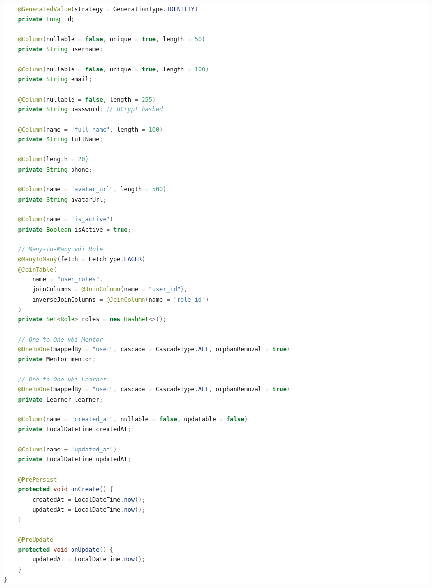 ```java
    @GeneratedValue(strategy = GenerationType.IDENTITY)
    private Long id;
    
    @Column(nullable = false, unique = true, length = 50)
    private String username;
    
    @Column(nullable = false, unique = true, length = 100)
    private String email;
    
    @Column(nullable = false, length = 255)
    private String password; // BCrypt hashed
    
    @Column(name = "full_name", length = 100)
    private String fullName;
    
    @Column(length = 20)
    private String phone;
    
    @Column(name = "avatar_url", length = 500)
    private String avatarUrl;
    
    @Column(name = "is_active")
    private Boolean isActive = true;
    
    // Many-to-Many với Role
    @ManyToMany(fetch = FetchType.EAGER)
    @JoinTable(
        name = "user_roles",
        joinColumns = @JoinColumn(name = "user_id"),
        inverseJoinColumns = @JoinColumn(name = "role_id")
    )
    private Set<Role> roles = new HashSet<>();
    
    // One-to-One với Mentor
    @OneToOne(mappedBy = "user", cascade = CascadeType.ALL, orphanRemoval = true)
    private Mentor mentor;
    
    // One-to-One với Learner
    @OneToOne(mappedBy = "user", cascade = CascadeType.ALL, orphanRemoval = true)
    private Learner learner;
    
    @Column(name = "created_at", nullable = false, updatable = false)
    private LocalDateTime createdAt;
    
    @Column(name = "updated_at")
    private LocalDateTime updatedAt;
    
    @PrePersist
    protected void onCreate() {
        createdAt = LocalDateTime.now();
        updatedAt = LocalDateTime.now();
    }
    
    @PreUpdate
    protected void onUpdate() {
        updatedAt = LocalDateTime.now();
    }
}
```
